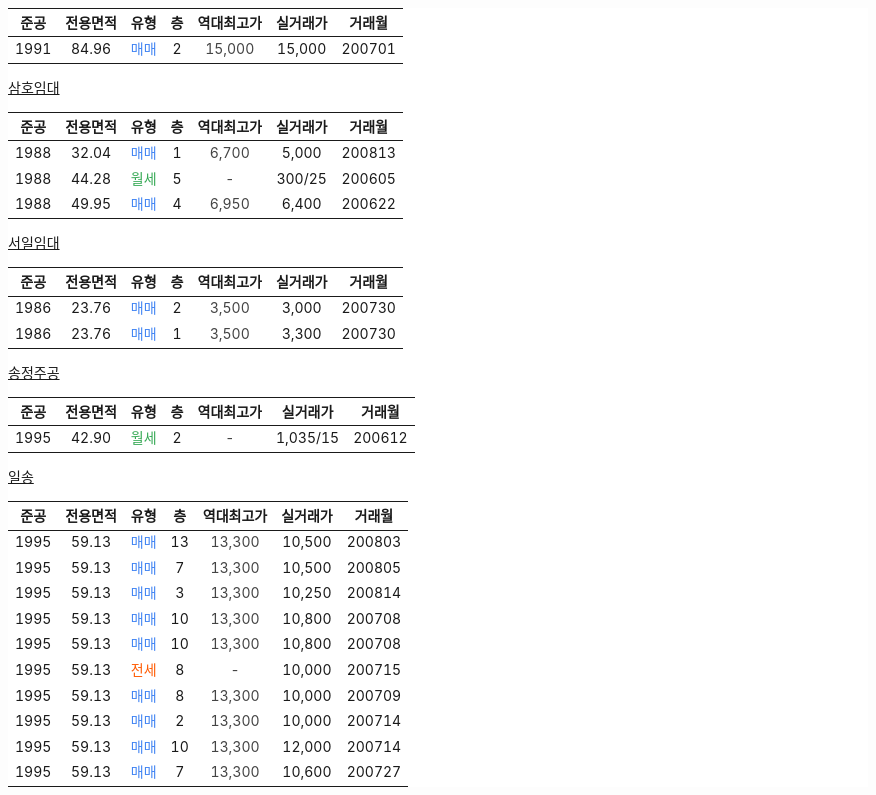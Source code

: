 |준공|전용면적|유형|층|역대최고가|실거래가|거래월|
|:---:|:---:|:---:|:---:|:---:|:---:|:---:|
|1991|84.96|<span style="color:#4285f3">매매</span>|2|<span style="color:#444444">15,000</span>|15,000|200701|

[삼호임대](https://search.naver.com/search.naver?query=%EA%B0%95%EC%9B%90%EB%8F%84+%EA%B0%95%EB%A6%89%EC%8B%9C+%ED%8F%AC%EB%82%A8%EB%8F%99+%EC%82%BC%ED%98%B8%EC%9E%84%EB%8C%80)

|준공|전용면적|유형|층|역대최고가|실거래가|거래월|
|:---:|:---:|:---:|:---:|:---:|:---:|:---:|
|1988|32.04|<span style="color:#4285f3">매매</span>|1|<span style="color:#444444">6,700</span>|5,000|200813|
|1988|44.28|<span style="color:#34a853">월세</span>|5|<span style="color:#444444">-</span>|300/25|200605|
|1988|49.95|<span style="color:#4285f3">매매</span>|4|<span style="color:#444444">6,950</span>|6,400|200622|


<script async src="//pagead2.googlesyndication.com/pagead/js/adsbygoogle.js"></script>

<ins class="adsbygoogle"
     style="display:block"
     data-ad-client="ca-pub-2446590836940007"
     data-ad-slot="1659523306"
     data-ad-format="auto"
     data-full-width-responsive="true"></ins>
<script>
(adsbygoogle = window.adsbygoogle || []).push({});
</script>


[서일임대](https://search.naver.com/search.naver?query=%EA%B0%95%EC%9B%90%EB%8F%84+%EA%B0%95%EB%A6%89%EC%8B%9C+%ED%8F%AC%EB%82%A8%EB%8F%99+%EC%84%9C%EC%9D%BC%EC%9E%84%EB%8C%80)

|준공|전용면적|유형|층|역대최고가|실거래가|거래월|
|:---:|:---:|:---:|:---:|:---:|:---:|:---:|
|1986|23.76|<span style="color:#4285f3">매매</span>|2|<span style="color:#444444">3,500</span>|3,000|200730|
|1986|23.76|<span style="color:#4285f3">매매</span>|1|<span style="color:#444444">3,500</span>|3,300|200730|

[송정주공](https://search.naver.com/search.naver?query=%EA%B0%95%EC%9B%90%EB%8F%84+%EA%B0%95%EB%A6%89%EC%8B%9C+%ED%8F%AC%EB%82%A8%EB%8F%99+%EC%86%A1%EC%A0%95%EC%A3%BC%EA%B3%B5)

|준공|전용면적|유형|층|역대최고가|실거래가|거래월|
|:---:|:---:|:---:|:---:|:---:|:---:|:---:|
|1995|42.90|<span style="color:#34a853">월세</span>|2|<span style="color:#444444">-</span>|1,035/15|200612|

[일송](https://search.naver.com/search.naver?query=%EA%B0%95%EC%9B%90%EB%8F%84+%EA%B0%95%EB%A6%89%EC%8B%9C+%ED%8F%AC%EB%82%A8%EB%8F%99+%EC%9D%BC%EC%86%A1)

|준공|전용면적|유형|층|역대최고가|실거래가|거래월|
|:---:|:---:|:---:|:---:|:---:|:---:|:---:|
|1995|59.13|<span style="color:#4285f3">매매</span>|13|<span style="color:#444444">13,300</span>|10,500|200803|
|1995|59.13|<span style="color:#4285f3">매매</span>|7|<span style="color:#444444">13,300</span>|10,500|200805|
|1995|59.13|<span style="color:#4285f3">매매</span>|3|<span style="color:#444444">13,300</span>|10,250|200814|
|1995|59.13|<span style="color:#4285f3">매매</span>|10|<span style="color:#444444">13,300</span>|10,800|200708|
|1995|59.13|<span style="color:#4285f3">매매</span>|10|<span style="color:#444444">13,300</span>|10,800|200708|
|1995|59.13|<span style="color:#ff5a00">전세</span>|8|<span style="color:#444444">-</span>|10,000|200715|
|1995|59.13|<span style="color:#4285f3">매매</span>|8|<span style="color:#444444">13,300</span>|10,000|200709|
|1995|59.13|<span style="color:#4285f3">매매</span>|2|<span style="color:#444444">13,300</span>|10,000|200714|
|1995|59.13|<span style="color:#4285f3">매매</span>|10|<span style="color:#444444">13,300</span>|12,000|200714|
|1995|59.13|<span style="color:#4285f3">매매</span>|7|<span style="color:#444444">13,300</span>|10,600|200727|